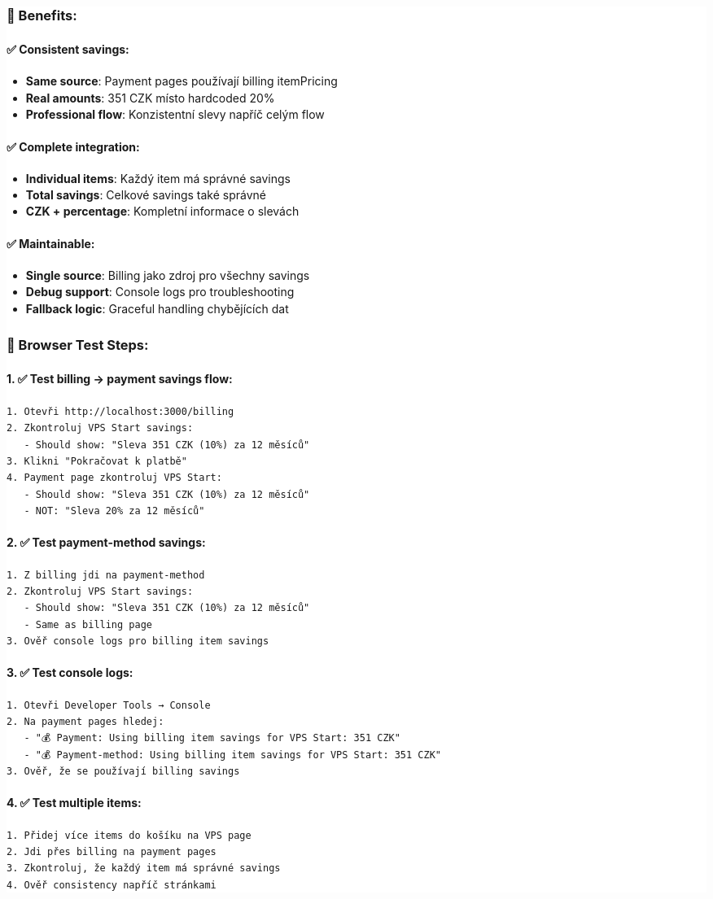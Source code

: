 ### **🎯 Benefits:**

#### **✅ Consistent savings:**
- **Same source**: Payment pages používají billing itemPricing
- **Real amounts**: 351 CZK místo hardcoded 20%
- **Professional flow**: Konzistentní slevy napříč celým flow

#### **✅ Complete integration:**
- **Individual items**: Každý item má správné savings
- **Total savings**: Celkové savings také správné
- **CZK + percentage**: Kompletní informace o slevách

#### **✅ Maintainable:**
- **Single source**: Billing jako zdroj pro všechny savings
- **Debug support**: Console logs pro troubleshooting
- **Fallback logic**: Graceful handling chybějících dat

### **🧪 Browser Test Steps:**

#### **1. ✅ Test billing → payment savings flow:**
```
1. Otevři http://localhost:3000/billing
2. Zkontroluj VPS Start savings:
   - Should show: "Sleva 351 CZK (10%) za 12 měsíců"
3. Klikni "Pokračovat k platbě"
4. Payment page zkontroluj VPS Start:
   - Should show: "Sleva 351 CZK (10%) za 12 měsíců"
   - NOT: "Sleva 20% za 12 měsíců"
```

#### **2. ✅ Test payment-method savings:**
```
1. Z billing jdi na payment-method
2. Zkontroluj VPS Start savings:
   - Should show: "Sleva 351 CZK (10%) za 12 měsíců"
   - Same as billing page
3. Ověř console logs pro billing item savings
```

#### **3. ✅ Test console logs:**
```
1. Otevři Developer Tools → Console
2. Na payment pages hledej:
   - "💰 Payment: Using billing item savings for VPS Start: 351 CZK"
   - "💰 Payment-method: Using billing item savings for VPS Start: 351 CZK"
3. Ověř, že se používají billing savings
```

#### **4. ✅ Test multiple items:**
```
1. Přidej více items do košíku na VPS page
2. Jdi přes billing na payment pages
3. Zkontroluj, že každý item má správné savings
4. Ověř consistency napříč stránkami
```
